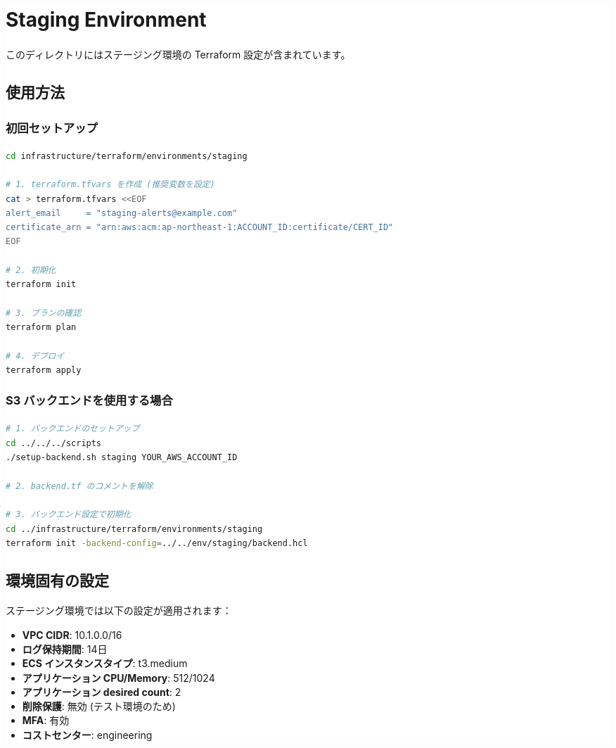 # Staging Environment

このディレクトリにはステージング環境の Terraform 設定が含まれています。

## 使用方法

### 初回セットアップ

```bash
cd infrastructure/terraform/environments/staging

# 1. terraform.tfvars を作成 (推奨変数を設定)
cat > terraform.tfvars <<EOF
alert_email     = "staging-alerts@example.com"
certificate_arn = "arn:aws:acm:ap-northeast-1:ACCOUNT_ID:certificate/CERT_ID"
EOF

# 2. 初期化
terraform init

# 3. プランの確認
terraform plan

# 4. デプロイ
terraform apply
```

### S3 バックエンドを使用する場合

```bash
# 1. バックエンドのセットアップ
cd ../../../scripts
./setup-backend.sh staging YOUR_AWS_ACCOUNT_ID

# 2. backend.tf のコメントを解除

# 3. バックエンド設定で初期化
cd ../infrastructure/terraform/environments/staging
terraform init -backend-config=../../env/staging/backend.hcl
```

## 環境固有の設定

ステージング環境では以下の設定が適用されます：

- **VPC CIDR**: 10.1.0.0/16
- **ログ保持期間**: 14日
- **ECS インスタンスタイプ**: t3.medium
- **アプリケーション CPU/Memory**: 512/1024
- **アプリケーション desired count**: 2
- **削除保護**: 無効 (テスト環境のため)
- **MFA**: 有効
- **コストセンター**: engineering
